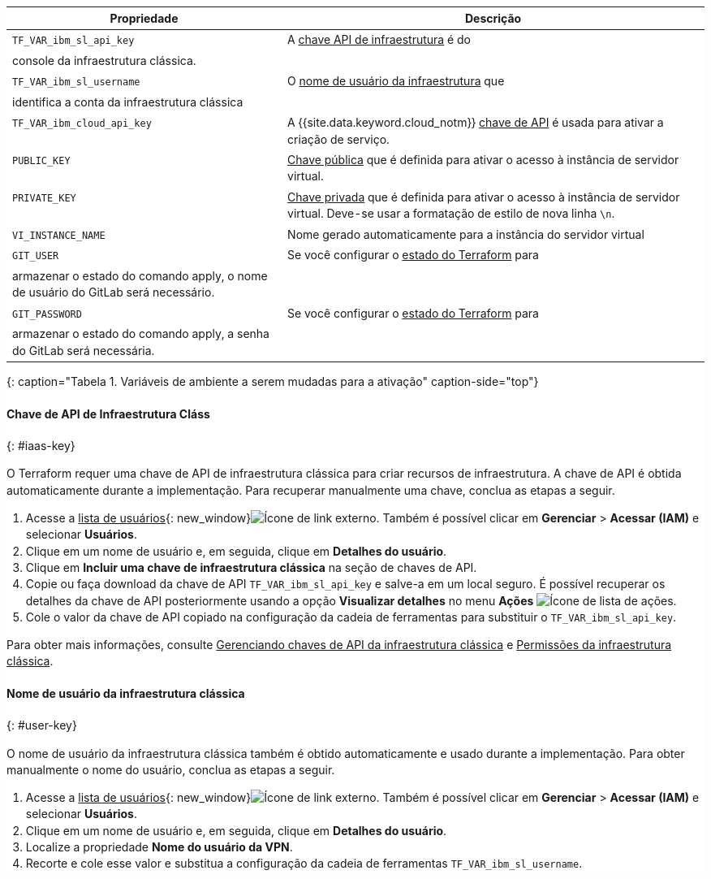 | Propriedade  | Descrição  |
|-----------|--------------|
| `TF_VAR_ibm_sl_api_key` | A [chave API de infraestrutura](/docs/apps?topic=creating-apps-vsi-deploy#iaas-key) é do
console da infraestrutura clássica. |
| `TF_VAR_ibm_sl_username` | O [nome de usuário da infraestrutura](/docs/apps?topic=creating-apps-vsi-deploy#user-key) que
identifica a conta da infraestrutura clássica |
| `TF_VAR_ibm_cloud_api_key` | A {{site.data.keyword.cloud_notm}} [chave de API](/docs/apps?topic=creating-apps-vsi-deploy#platform-key) é usada para ativar a criação de serviço. |
| `PUBLIC_KEY` | [Chave pública](/docs/apps?topic=creating-apps-vsi-deploy#public-key) que é definida para ativar o acesso à instância de servidor virtual. |
| `PRIVATE_KEY` | [Chave privada](/docs/apps?topic=creating-apps-vsi-deploy#public-key) que é definida para ativar o acesso à instância de servidor virtual. Deve-se usar a formatação de estilo de nova linha `\n`. |
| `VI_INSTANCE_NAME` | Nome gerado automaticamente para a instância do servidor virtual |
| `GIT_USER` | Se você configurar o [estado do Terraform](/docs/apps?topic=creating-apps-vsi-deploy#tform-state) para
armazenar o estado do comando apply, o nome de usuário do GitLab será necessário. |
| `GIT_PASSWORD` | Se você configurar o [estado do Terraform](/docs/apps?topic=creating-apps-vsi-deploy#tform-state) para
armazenar o estado do comando apply, a senha do GitLab será necessária. |
{: caption="Tabela 1. Variáveis de ambiente a serem mudadas para a ativação" caption-side="top"}


#### Chave de API de Infraestrutura Cláss
{: #iaas-key}

O Terraform requer uma chave de API de infraestrutura clássica para criar recursos de infraestrutura. A chave de API é obtida automaticamente durante a implementação. Para recuperar manualmente uma chave, conclua as etapas a seguir.

1. Acesse a [lista de usuários](https://{DomainName}/iam#/users){: new_window}![Ícone de link externo](../icons/launch-glyph.svg "Ícone de link externo"). Também é possível clicar em **Gerenciar** > **Acessar (IAM)** e selecionar **Usuários**.
2. Clique em um nome de usuário e, em seguida, clique em **Detalhes do usuário**.
3. Clique em **Incluir uma chave de infraestrutura clássica** na seção de chaves de API.
4. Copie ou faça download da chave de API `TF_VAR_ibm_sl_api_key` e salve-a em um local seguro. É possível recuperar os detalhes da chave de API posteriormente usando a opção **Visualizar detalhes** no menu **Ações** ![Ícone de lista de ações](../icons/action-menu-icon.svg).
5. Cole o valor da chave de API copiado na configuração da cadeia de ferramentas para substituir o `TF_VAR_ibm_sl_api_key`.

Para obter mais informações, consulte [Gerenciando chaves de API da infraestrutura clássica](/docs/iam?topic=iam-classic_keys#classic_keys) e [Permissões da infraestrutura clássica](/docs/iam?topic=iam-infrapermission#infrapermission).

#### Nome de usuário da infraestrutura clássica
{: #user-key}

O nome de usuário da infraestrutura clássica também é obtido automaticamente e usado durante a implementação. Para
obter manualmente o nome do usuário, conclua as etapas a seguir.

1. Acesse a [lista de usuários](https://{DomainName}/iam#/users){: new_window}![Ícone de link externo](../icons/launch-glyph.svg "Ícone de link externo"). Também é possível clicar em **Gerenciar** > **Acessar (IAM)** e selecionar **Usuários**.
2. Clique em um nome de usuário e, em seguida, clique em **Detalhes do usuário**.
3. Localize a propriedade **Nome do usuário da VPN**.
4. Recorte e cole esse valor e substitua a configuração da cadeia de ferramentas `TF_VAR_ibm_sl_username`.
